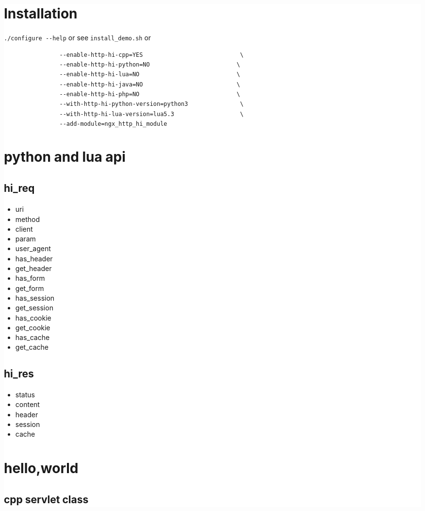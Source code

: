 


# Installation
`./configure --help` or see `install_demo.sh` or 

```shell
                --enable-http-hi-cpp=YES                            \
                --enable-http-hi-python=NO                         \
                --enable-http-hi-lua=NO                            \
                --enable-http-hi-java=NO                           \
                --enable-http-hi-php=NO                            \
                --with-http-hi-python-version=python3               \
                --with-http-hi-lua-version=lua5.3                   \
                --add-module=ngx_http_hi_module                     

```


# python and lua api
## hi_req
- uri
- method
- client
- param
- user_agent
- has_header
- get_header
- has_form
- get_form
- has_session
- get_session
- has_cookie
- get_cookie
- has_cache
- get_cache
## hi_res
- status
- content
- header
- session
- cache

# hello,world

## cpp servlet class
